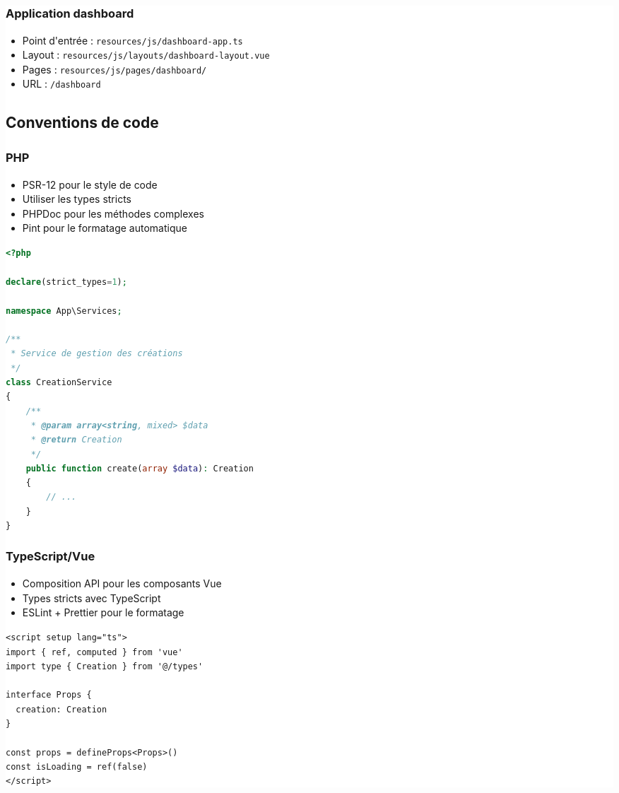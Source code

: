 ### Application dashboard
- Point d'entrée : `resources/js/dashboard-app.ts`
- Layout : `resources/js/layouts/dashboard-layout.vue`
- Pages : `resources/js/pages/dashboard/`
- URL : `/dashboard`

## Conventions de code

### PHP
- PSR-12 pour le style de code
- Utiliser les types stricts
- PHPDoc pour les méthodes complexes
- Pint pour le formatage automatique

```php
<?php

declare(strict_types=1);

namespace App\Services;

/**
 * Service de gestion des créations
 */
class CreationService
{
    /**
     * @param array<string, mixed> $data
     * @return Creation
     */
    public function create(array $data): Creation
    {
        // ...
    }
}
```

### TypeScript/Vue
- Composition API pour les composants Vue
- Types stricts avec TypeScript
- ESLint + Prettier pour le formatage

```vue
<script setup lang="ts">
import { ref, computed } from 'vue'
import type { Creation } from '@/types'

interface Props {
  creation: Creation
}

const props = defineProps<Props>()
const isLoading = ref(false)
</script>
```
